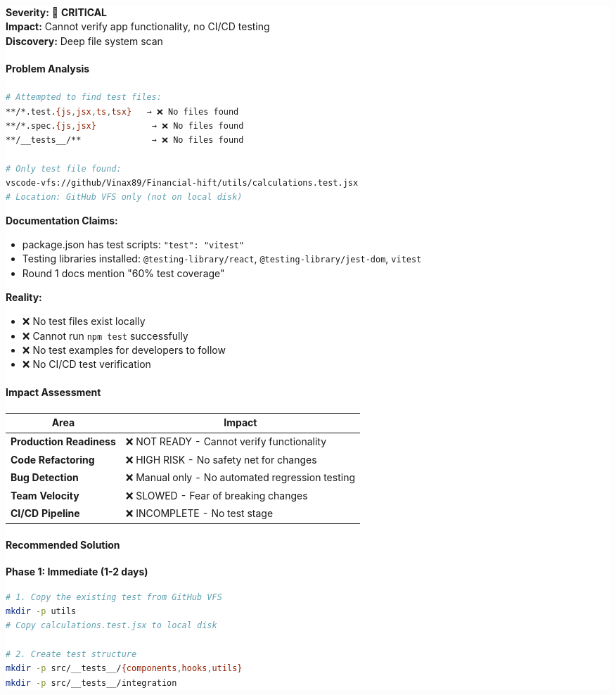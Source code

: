 **Severity:** 🔴 **CRITICAL**  
**Impact:** Cannot verify app functionality, no CI/CD testing  
**Discovery:** Deep file system scan

#### Problem Analysis

```bash
# Attempted to find test files:
**/*.test.{js,jsx,ts,tsx}   → ❌ No files found
**/*.spec.{js,jsx}           → ❌ No files found  
**/__tests__/**              → ❌ No files found

# Only test file found:
vscode-vfs://github/Vinax89/Financial-hift/utils/calculations.test.jsx
# Location: GitHub VFS only (not on local disk)
```

**Documentation Claims:**
- package.json has test scripts: `"test": "vitest"`
- Testing libraries installed: `@testing-library/react`, `@testing-library/jest-dom`, `vitest`
- Round 1 docs mention "60% test coverage"

**Reality:**
- ❌ No test files exist locally
- ❌ Cannot run `npm test` successfully
- ❌ No test examples for developers to follow
- ❌ No CI/CD test verification

#### Impact Assessment

| Area | Impact |
|------|--------|
| **Production Readiness** | ❌ NOT READY - Cannot verify functionality |
| **Code Refactoring** | ❌ HIGH RISK - No safety net for changes |
| **Bug Detection** | ❌ Manual only - No automated regression testing |
| **Team Velocity** | ❌ SLOWED - Fear of breaking changes |
| **CI/CD Pipeline** | ❌ INCOMPLETE - No test stage |

#### Recommended Solution

**Phase 1: Immediate (1-2 days)**
```bash
# 1. Copy the existing test from GitHub VFS
mkdir -p utils
# Copy calculations.test.jsx to local disk

# 2. Create test structure
mkdir -p src/__tests__/{components,hooks,utils}
mkdir -p src/__tests__/integration
```

